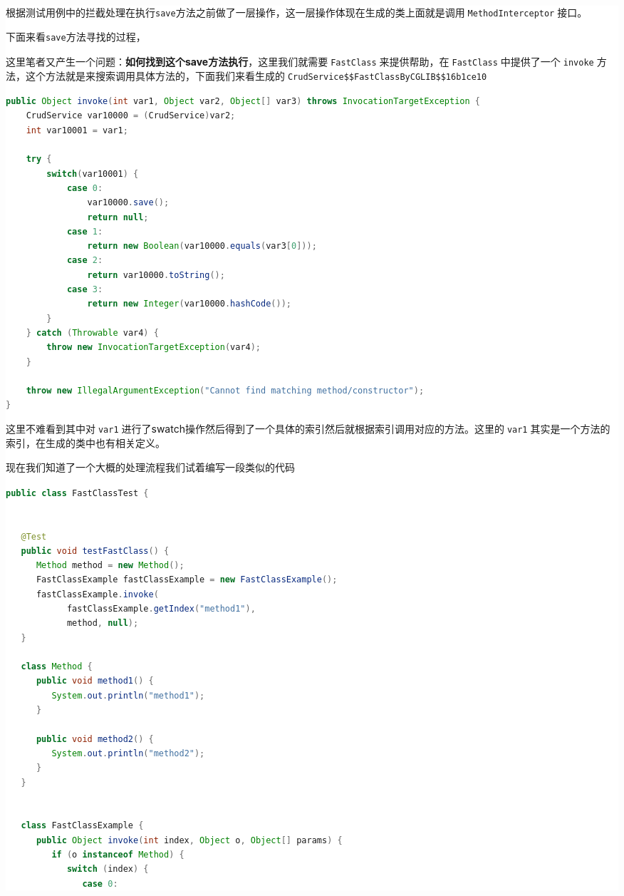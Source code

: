 根据测试用例中的拦截处理在执行`save`方法之前做了一层操作，这一层操作体现在生成的类上面就是调用 `MethodInterceptor` 接口。

下面来看`save`方法寻找的过程，

这里笔者又产生一个问题：**如何找到这个save方法执行**，这里我们就需要 `FastClass` 来提供帮助，在 `FastClass` 中提供了一个 `invoke` 方法，这个方法就是来搜索调用具体方法的，下面我们来看生成的 `CrudService$$FastClassByCGLIB$$16b1ce10`

```java
public Object invoke(int var1, Object var2, Object[] var3) throws InvocationTargetException {
    CrudService var10000 = (CrudService)var2;
    int var10001 = var1;

    try {
        switch(var10001) {
            case 0:
                var10000.save();
                return null;
            case 1:
                return new Boolean(var10000.equals(var3[0]));
            case 2:
                return var10000.toString();
            case 3:
                return new Integer(var10000.hashCode());
        }
    } catch (Throwable var4) {
        throw new InvocationTargetException(var4);
    }

    throw new IllegalArgumentException("Cannot find matching method/constructor");
}
```

这里不难看到其中对 `var1` 进行了swatch操作然后得到了一个具体的索引然后就根据索引调用对应的方法。这里的 `var1` 其实是一个方法的索引，在生成的类中也有相关定义。



 现在我们知道了一个大概的处理流程我们试着编写一段类似的代码



```java
public class FastClassTest {


   @Test
   public void testFastClass() {
      Method method = new Method();
      FastClassExample fastClassExample = new FastClassExample();
      fastClassExample.invoke(
            fastClassExample.getIndex("method1"),
            method, null);
   }

   class Method {
      public void method1() {
         System.out.println("method1");
      }

      public void method2() {
         System.out.println("method2");
      }
   }


   class FastClassExample {
      public Object invoke(int index, Object o, Object[] params) {
         if (o instanceof Method) {
            switch (index) {
               case 0:
```